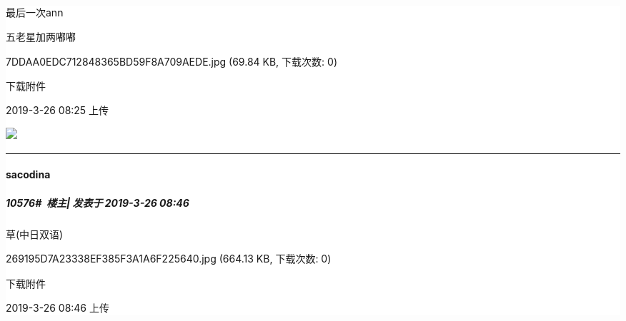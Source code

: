 


最后一次ann

五老星加两嘟嘟






7DDAA0EDC712848365BD59F8A709AEDE.jpg
(69.84 KB, 下载次数: 0)




下载附件


2019-3-26 08:25 上传









<img src="https://img.saraba1st.com/forum/201903/26/082536ljz7jtr4j5tjrjft.jpg" referrerpolicy="no-referrer">












-----

####  sacodina  
##### 10576#         楼主| 发表于 2019-3-26 08:46




草(中日双语)






269195D7A23338EF385F3A1A6F225640.jpg
(664.13 KB, 下载次数: 0)




下载附件


2019-3-26 08:46 上传








